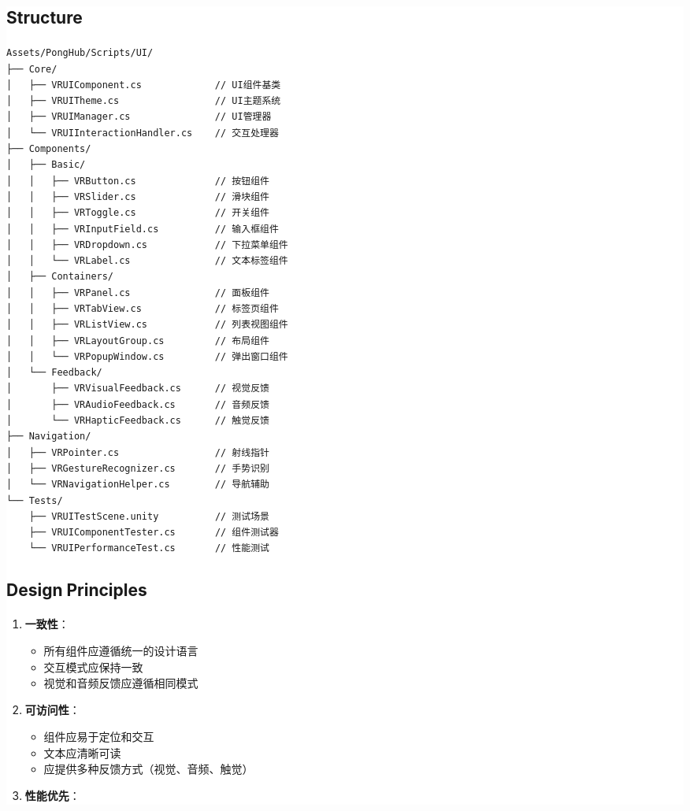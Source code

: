 ## Structure

```
Assets/PongHub/Scripts/UI/
├── Core/
│   ├── VRUIComponent.cs             // UI组件基类
│   ├── VRUITheme.cs                 // UI主题系统
│   ├── VRUIManager.cs               // UI管理器
│   └── VRUIInteractionHandler.cs    // 交互处理器
├── Components/
│   ├── Basic/
│   │   ├── VRButton.cs              // 按钮组件
│   │   ├── VRSlider.cs              // 滑块组件
│   │   ├── VRToggle.cs              // 开关组件
│   │   ├── VRInputField.cs          // 输入框组件
│   │   ├── VRDropdown.cs            // 下拉菜单组件
│   │   └── VRLabel.cs               // 文本标签组件
│   ├── Containers/
│   │   ├── VRPanel.cs               // 面板组件
│   │   ├── VRTabView.cs             // 标签页组件
│   │   ├── VRListView.cs            // 列表视图组件
│   │   ├── VRLayoutGroup.cs         // 布局组件
│   │   └── VRPopupWindow.cs         // 弹出窗口组件
│   └── Feedback/
│       ├── VRVisualFeedback.cs      // 视觉反馈
│       ├── VRAudioFeedback.cs       // 音频反馈
│       └── VRHapticFeedback.cs      // 触觉反馈
├── Navigation/
│   ├── VRPointer.cs                 // 射线指针
│   ├── VRGestureRecognizer.cs       // 手势识别
│   └── VRNavigationHelper.cs        // 导航辅助
└── Tests/
    ├── VRUITestScene.unity          // 测试场景
    ├── VRUIComponentTester.cs       // 组件测试器
    └── VRUIPerformanceTest.cs       // 性能测试
```

## Design Principles

1. **一致性**：

   - 所有组件应遵循统一的设计语言
   - 交互模式应保持一致
   - 视觉和音频反馈应遵循相同模式

2. **可访问性**：

   - 组件应易于定位和交互
   - 文本应清晰可读
   - 应提供多种反馈方式（视觉、音频、触觉）

3. **性能优先**：
